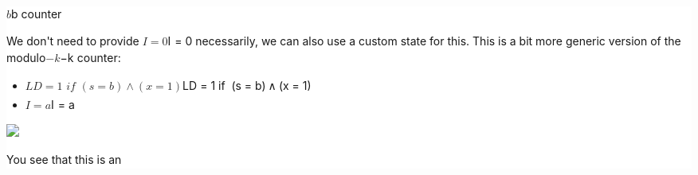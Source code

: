 <span class="ql-formula" data-value="b">﻿<span contenteditable="false"><span class="katex"><span class="katex-mathml"><math><semantics><mrow><mi>b</mi></mrow><annotation encoding="application/x-tex">b</annotation></semantics></math></span><span class="katex-html" aria-hidden="true"><span class="base"><span class="strut" style="height: 0.69444em; vertical-align: 0em;"></span><span class="mord mathdefault">b</span></span></span></span></span>﻿</span> counter</h3><p>We don't need to provide <span class="ql-formula" data-value="I=0">﻿<span contenteditable="false"><span class="katex"><span class="katex-mathml"><math><semantics><mrow><mi>I</mi><mo>=</mo><mn>0</mn></mrow><annotation encoding="application/x-tex">I=0</annotation></semantics></math></span><span class="katex-html" aria-hidden="true"><span class="base"><span class="strut" style="height: 0.68333em; vertical-align: 0em;"></span><span style="margin-right: 0.07847em;" class="mord mathdefault">I</span><span class="mspace" style="margin-right: 0.2777777777777778em;"></span><span class="mrel">=</span><span class="mspace" style="margin-right: 0.2777777777777778em;"></span></span><span class="base"><span class="strut" style="height: 0.64444em; vertical-align: 0em;"></span><span class="mord">0</span></span></span></span></span>﻿</span> necessarily, we can also use a custom state for this. This is a bit more generic version of the modulo<span class="ql-formula" data-value="-k">﻿<span contenteditable="false"><span class="katex"><span class="katex-mathml"><math><semantics><mrow><mo>−</mo><mi>k</mi></mrow><annotation encoding="application/x-tex">-k</annotation></semantics></math></span><span class="katex-html" aria-hidden="true"><span class="base"><span class="strut" style="height: 0.77777em; vertical-align: -0.08333em;"></span><span class="mord">−</span><span style="margin-right: 0.03148em;" class="mord mathdefault">k</span></span></span></span></span>﻿</span> counter: </p><ul><li><span class="ql-formula" data-value="LD=1\ if\ \left(s=b\right)\wedge\left(x=1\right)">﻿<span contenteditable="false"><span class="katex"><span class="katex-mathml"><math><semantics><mrow><mi>L</mi><mi>D</mi><mo>=</mo><mn>1</mn><mtext>&nbsp;</mtext><mi>i</mi><mi>f</mi><mtext>&nbsp;</mtext><mrow><mo fence="true">(</mo><mi>s</mi><mo>=</mo><mi>b</mi><mo fence="true">)</mo></mrow><mo>∧</mo><mrow><mo fence="true">(</mo><mi>x</mi><mo>=</mo><mn>1</mn><mo fence="true">)</mo></mrow></mrow><annotation encoding="application/x-tex">LD=1\ if\ \left(s=b\right)\wedge\left(x=1\right)</annotation></semantics></math></span><span class="katex-html" aria-hidden="true"><span class="base"><span class="strut" style="height: 0.68333em; vertical-align: 0em;"></span><span class="mord mathdefault">L</span><span style="margin-right: 0.02778em;" class="mord mathdefault">D</span><span class="mspace" style="margin-right: 0.2777777777777778em;"></span><span class="mrel">=</span><span class="mspace" style="margin-right: 0.2777777777777778em;"></span></span><span class="base"><span class="strut" style="height: 1em; vertical-align: -0.25em;"></span><span class="mord">1</span><span class="mspace">&nbsp;</span><span class="mord mathdefault">i</span><span style="margin-right: 0.10764em;" class="mord mathdefault">f</span><span class="mspace" style="margin-right: 0.16666666666666666em;"></span><span class="mspace">&nbsp;</span><span class="minner"><span class="mopen delimcenter" style="top: 0em;">(</span><span class="mord mathdefault">s</span><span class="mspace" style="margin-right: 0.2777777777777778em;"></span><span class="mrel">=</span><span class="mspace" style="margin-right: 0.2777777777777778em;"></span><span class="mord mathdefault">b</span><span class="mclose delimcenter" style="top: 0em;">)</span></span><span class="mspace" style="margin-right: 0.2222222222222222em;"></span><span class="mbin">∧</span><span class="mspace" style="margin-right: 0.2222222222222222em;"></span></span><span class="base"><span class="strut" style="height: 1em; vertical-align: -0.25em;"></span><span class="minner"><span class="mopen delimcenter" style="top: 0em;">(</span><span class="mord mathdefault">x</span><span class="mspace" style="margin-right: 0.2777777777777778em;"></span><span class="mrel">=</span><span class="mspace" style="margin-right: 0.2777777777777778em;"></span><span class="mord">1</span><span class="mclose delimcenter" style="top: 0em;">)</span></span></span></span></span></span>﻿</span> </li><li><span class="ql-formula" data-value="I=a">﻿<span contenteditable="false"><span class="katex"><span class="katex-mathml"><math><semantics><mrow><mi>I</mi><mo>=</mo><mi>a</mi></mrow><annotation encoding="application/x-tex">I=a</annotation></semantics></math></span><span class="katex-html" aria-hidden="true"><span class="base"><span class="strut" style="height: 0.68333em; vertical-align: 0em;"></span><span style="margin-right: 0.07847em;" class="mord mathdefault">I</span><span class="mspace" style="margin-right: 0.2777777777777778em;"></span><span class="mrel">=</span><span class="mspace" style="margin-right: 0.2777777777777778em;"></span></span><span class="base"><span class="strut" style="height: 0.43056em; vertical-align: 0em;"></span><span class="mord mathdefault">a</span></span></span></span></span>﻿</span> </li></ul><p><img src="https://i.imgur.com/IJzDM7W.png" width="444"></p><p>You see that this is an